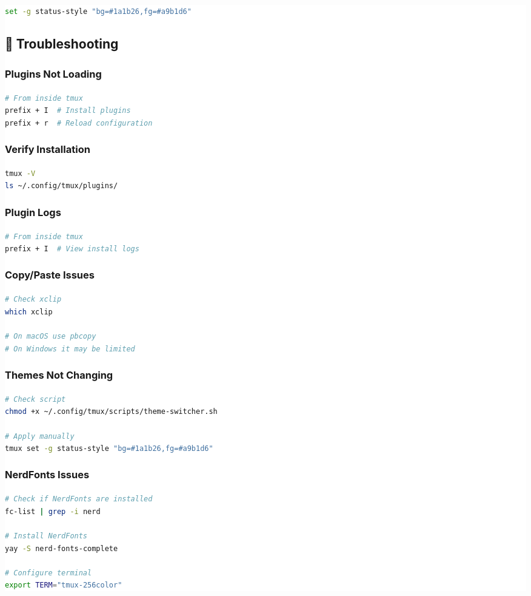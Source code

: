 ```bash
set -g status-style "bg=#1a1b26,fg=#a9b1d6"
```

## 🐛 Troubleshooting

### Plugins Not Loading
```bash
# From inside tmux
prefix + I  # Install plugins
prefix + r  # Reload configuration
```

### Verify Installation
```bash
tmux -V
ls ~/.config/tmux/plugins/
```

### Plugin Logs
```bash
# From inside tmux
prefix + I  # View install logs
```

### Copy/Paste Issues
```bash
# Check xclip
which xclip

# On macOS use pbcopy
# On Windows it may be limited
```

### Themes Not Changing
```bash
# Check script
chmod +x ~/.config/tmux/scripts/theme-switcher.sh

# Apply manually
tmux set -g status-style "bg=#1a1b26,fg=#a9b1d6"
```

### NerdFonts Issues
```bash
# Check if NerdFonts are installed
fc-list | grep -i nerd

# Install NerdFonts
yay -S nerd-fonts-complete

# Configure terminal
export TERM="tmux-256color"
```
